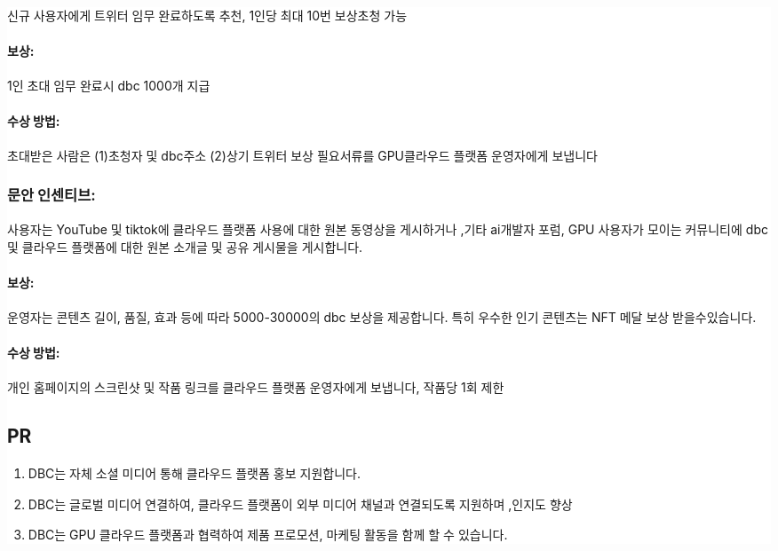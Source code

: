 신규 사용자에게 트위터 임무 완료하도록 추천, 1인당 최대 10번 보상초청 가능

#### 보상:

1인 초대 임무 완료시 dbc 1000개 지급

#### 수상 방법:

초대받은 사람은 (1)초청자 및 dbc주소 (2)상기 트위터 보상 필요서류를 GPU클라우드 플랫폼 운영자에게 보냅니다

### 문안 인센티브:

사용자는 YouTube 및 tiktok에 클라우드 플랫폼 사용에 대한 원본 동영상을 게시하거나 ,기타 ai개발자 포럼, GPU 사용자가 모이는 커뮤니티에 dbc 및 클라우드 플랫폼에 대한 원본 소개글 및 공유 게시물을 게시합니다.

#### 보상:

운영자는 콘텐츠 길이, 품질, 효과 등에 따라 5000-30000의 dbc 보상을 제공합니다. 특히 우수한 인기 콘텐츠는 NFT 메달 보상 받을수있습니다.

#### 수상 방법:

개인 홈페이지의 스크린샷 및 작품 링크를 클라우드 플랫폼 운영자에게 보냅니다, 작품당 1회 제한

## PR

1. DBC는 자체 소셜 미디어 통해 클라우드 플랫폼 홍보 지원합니다.

2. DBC는 글로벌 미디어 연결하여, 클라우드 플랫폼이 외부 미디어 채널과 연결되도록 지원하며 ,인지도 향상

3. DBC는 GPU 클라우드 플랫폼과 협력하여 제품 프로모션, 마케팅 활동을 함께 할 수 있습니다.
